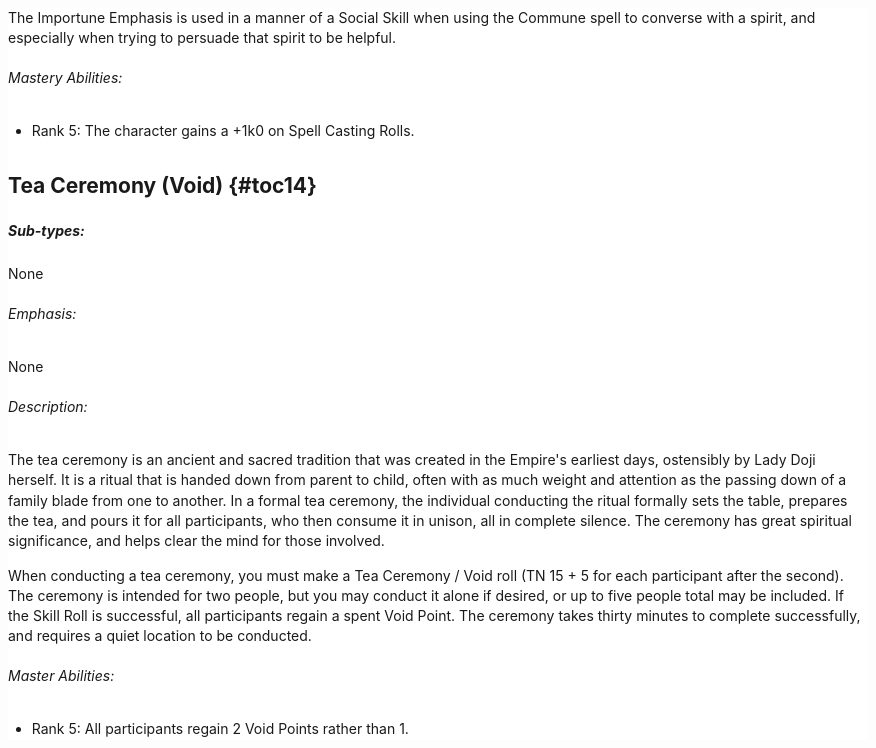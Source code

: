 The Importune Emphasis is used in a manner of a Social Skill when using the Commune spell to converse with a spirit, and especially when trying to persuade that spirit to be helpful.


###### Mastery Abilities:
- Rank 5: The character gains a +1k0 on Spell Casting Rolls.

## <span>Tea Ceremony (Void)</span> {#toc14}

##### Sub-types:
 None


###### Emphasis:
 None


###### Description:
 The tea ceremony is an ancient and sacred tradition that was created in the Empire's earliest days, ostensibly by Lady Doji herself. It is a ritual that is handed down from parent to child, often with as much weight and attention as the passing down of a family blade from one to another. In a formal tea ceremony, the individual conducting the ritual formally sets the table, prepares the tea, and pours it for all participants, who then consume it in unison, all in complete silence. The ceremony has great spiritual significance, and helps clear the mind for those involved.

When conducting a tea ceremony, you must make a Tea Ceremony / Void roll (TN 15 + 5 for each participant after the second). The ceremony is intended for two people, but you may conduct it alone if desired, or up to five people total may be included. If the Skill Roll is successful, all participants regain a spent Void Point. The ceremony takes thirty minutes to complete successfully, and requires a quiet location to be conducted.


###### Master Abilities:
- Rank 5: All participants regain 2 Void Points rather than 1.

